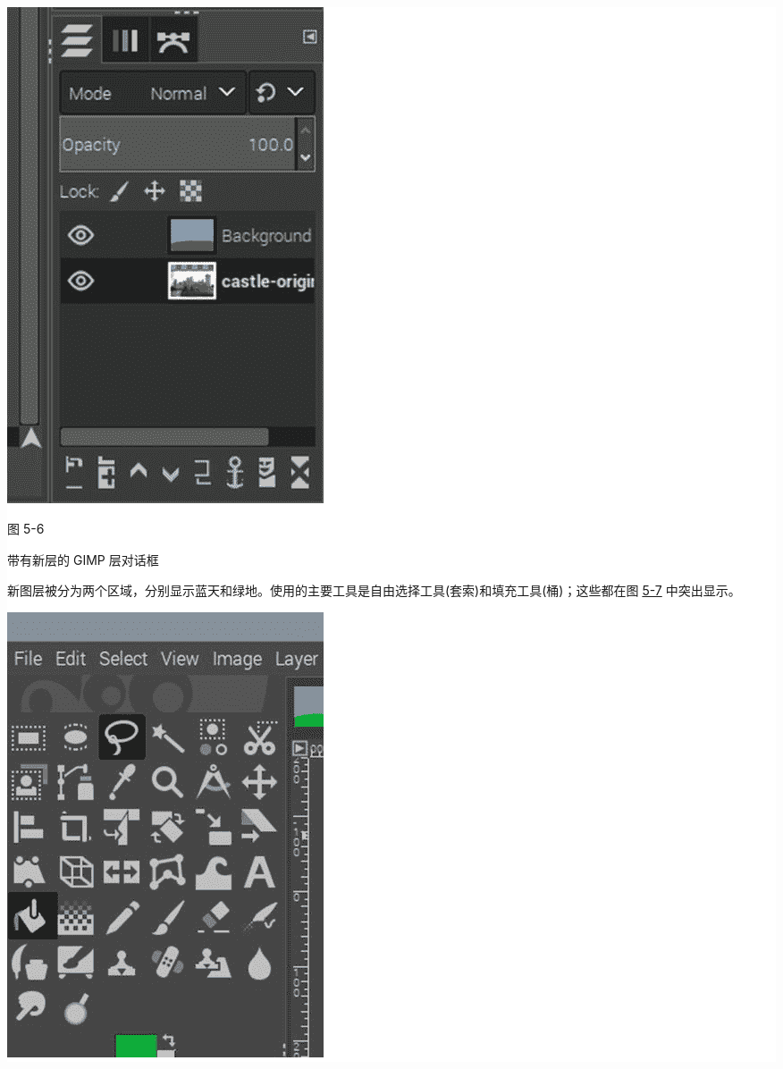 ![img/488486_1_En_5_Fig6_HTML.jpg](img/488486_1_En_5_Fig6_HTML.jpg)

图 5-6

带有新层的 GIMP 层对话框

新图层被分为两个区域，分别显示蓝天和绿地。使用的主要工具是自由选择工具(套索)和填充工具(桶)；这些都在图 [5-7](#Fig7) 中突出显示。

![img/488486_1_En_5_Fig7_HTML.jpg](img/488486_1_En_5_Fig7_HTML.jpg)
